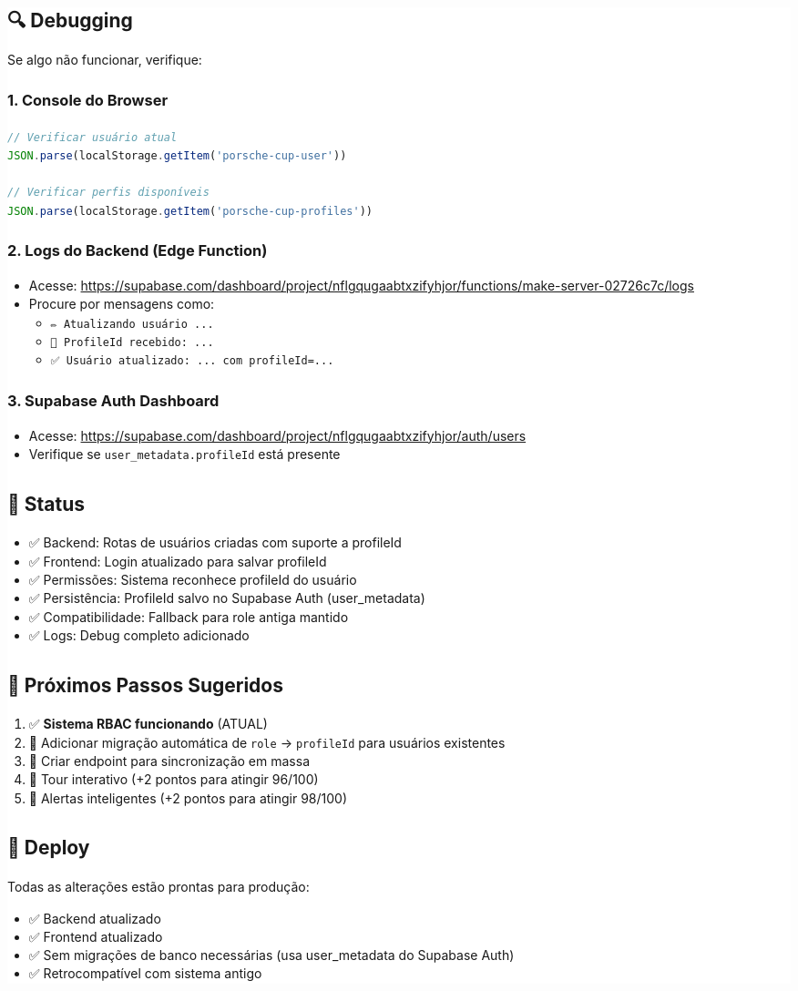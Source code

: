 ```
```

## 🔍 Debugging

Se algo não funcionar, verifique:

### 1. Console do Browser
```javascript
// Verificar usuário atual
JSON.parse(localStorage.getItem('porsche-cup-user'))

// Verificar perfis disponíveis
JSON.parse(localStorage.getItem('porsche-cup-profiles'))
```

### 2. Logs do Backend (Edge Function)
- Acesse: https://supabase.com/dashboard/project/nflgqugaabtxzifyhjor/functions/make-server-02726c7c/logs
- Procure por mensagens como:
  - `✏️ Atualizando usuário ...`
  - `🔐 ProfileId recebido: ...`
  - `✅ Usuário atualizado: ... com profileId=...`

### 3. Supabase Auth Dashboard
- Acesse: https://supabase.com/dashboard/project/nflgqugaabtxzifyhjor/auth/users
- Verifique se `user_metadata.profileId` está presente

## 🎯 Status

- ✅ Backend: Rotas de usuários criadas com suporte a profileId
- ✅ Frontend: Login atualizado para salvar profileId
- ✅ Permissões: Sistema reconhece profileId do usuário
- ✅ Persistência: ProfileId salvo no Supabase Auth (user_metadata)
- ✅ Compatibilidade: Fallback para role antiga mantido
- ✅ Logs: Debug completo adicionado

## 📝 Próximos Passos Sugeridos

1. ✅ **Sistema RBAC funcionando** (ATUAL)
2. 🔄 Adicionar migração automática de `role` → `profileId` para usuários existentes
3. 🔄 Criar endpoint para sincronização em massa
4. 🎯 Tour interativo (+2 pontos para atingir 96/100)
5. 🔔 Alertas inteligentes (+2 pontos para atingir 98/100)

## 🚀 Deploy

Todas as alterações estão prontas para produção:
- ✅ Backend atualizado
- ✅ Frontend atualizado
- ✅ Sem migrações de banco necessárias (usa user_metadata do Supabase Auth)
- ✅ Retrocompatível com sistema antigo
